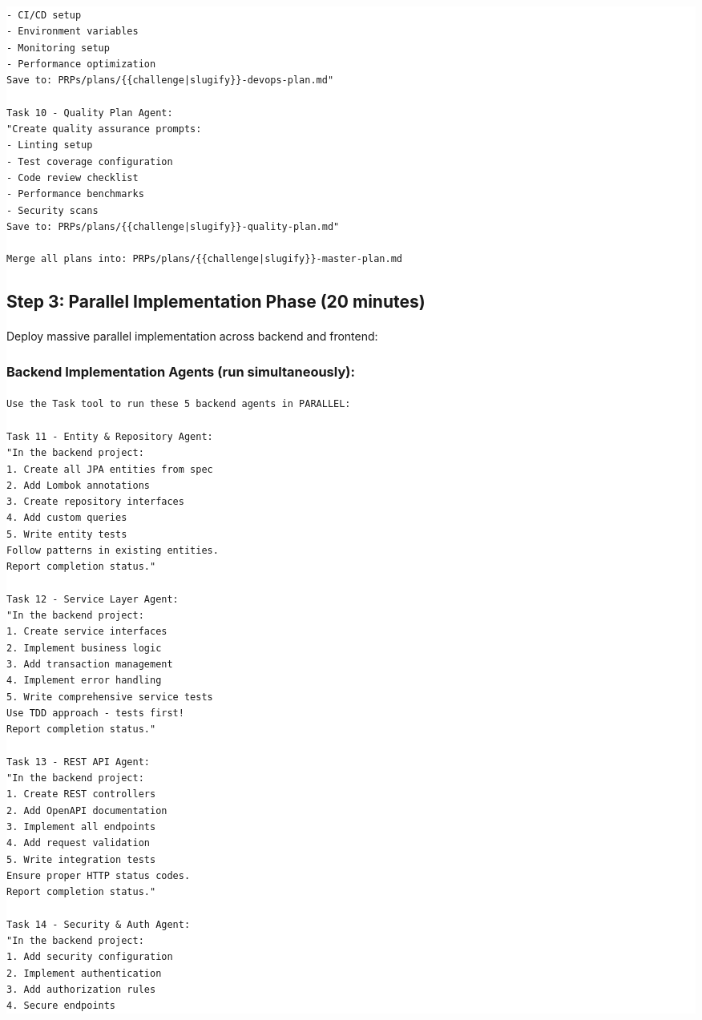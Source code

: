 ```
- CI/CD setup
- Environment variables
- Monitoring setup
- Performance optimization
Save to: PRPs/plans/{{challenge|slugify}}-devops-plan.md"

Task 10 - Quality Plan Agent:
"Create quality assurance prompts:
- Linting setup
- Test coverage configuration
- Code review checklist
- Performance benchmarks
- Security scans
Save to: PRPs/plans/{{challenge|slugify}}-quality-plan.md"

Merge all plans into: PRPs/plans/{{challenge|slugify}}-master-plan.md
```

## Step 3: Parallel Implementation Phase (20 minutes)

Deploy massive parallel implementation across backend and frontend:

### Backend Implementation Agents (run simultaneously):

```
Use the Task tool to run these 5 backend agents in PARALLEL:

Task 11 - Entity & Repository Agent:
"In the backend project:
1. Create all JPA entities from spec
2. Add Lombok annotations
3. Create repository interfaces
4. Add custom queries
5. Write entity tests
Follow patterns in existing entities.
Report completion status."

Task 12 - Service Layer Agent:
"In the backend project:
1. Create service interfaces
2. Implement business logic
3. Add transaction management
4. Implement error handling
5. Write comprehensive service tests
Use TDD approach - tests first!
Report completion status."

Task 13 - REST API Agent:
"In the backend project:
1. Create REST controllers
2. Add OpenAPI documentation
3. Implement all endpoints
4. Add request validation
5. Write integration tests
Ensure proper HTTP status codes.
Report completion status."

Task 14 - Security & Auth Agent:
"In the backend project:
1. Add security configuration
2. Implement authentication
3. Add authorization rules
4. Secure endpoints
```